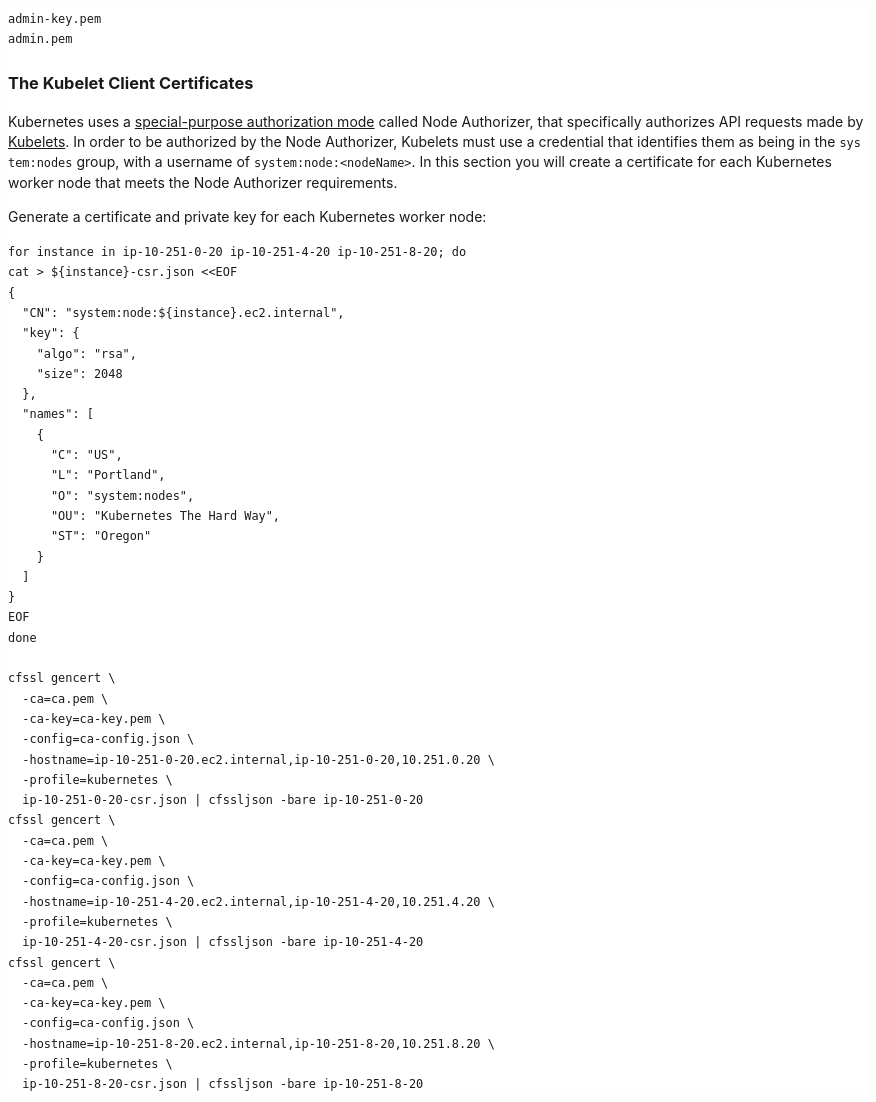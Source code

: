 ```
admin-key.pem
admin.pem
```

### The Kubelet Client Certificates

Kubernetes uses a [special-purpose authorization mode](https://kubernetes.io/docs/admin/authorization/node/) called Node Authorizer, that specifically authorizes API requests made by [Kubelets](https://kubernetes.io/docs/concepts/overview/components/#kubelet). In order to be authorized by the Node Authorizer, Kubelets must use a credential that identifies them as being in the `system:nodes` group, with a username of `system:node:<nodeName>`. In this section you will create a certificate for each Kubernetes worker node that meets the Node Authorizer requirements.

Generate a certificate and private key for each Kubernetes worker node:

```
for instance in ip-10-251-0-20 ip-10-251-4-20 ip-10-251-8-20; do
cat > ${instance}-csr.json <<EOF
{
  "CN": "system:node:${instance}.ec2.internal",
  "key": {
    "algo": "rsa",
    "size": 2048
  },
  "names": [
    {
      "C": "US",
      "L": "Portland",
      "O": "system:nodes",
      "OU": "Kubernetes The Hard Way",
      "ST": "Oregon"
    }
  ]
}
EOF
done

cfssl gencert \
  -ca=ca.pem \
  -ca-key=ca-key.pem \
  -config=ca-config.json \
  -hostname=ip-10-251-0-20.ec2.internal,ip-10-251-0-20,10.251.0.20 \
  -profile=kubernetes \
  ip-10-251-0-20-csr.json | cfssljson -bare ip-10-251-0-20
cfssl gencert \
  -ca=ca.pem \
  -ca-key=ca-key.pem \
  -config=ca-config.json \
  -hostname=ip-10-251-4-20.ec2.internal,ip-10-251-4-20,10.251.4.20 \
  -profile=kubernetes \
  ip-10-251-4-20-csr.json | cfssljson -bare ip-10-251-4-20
cfssl gencert \
  -ca=ca.pem \
  -ca-key=ca-key.pem \
  -config=ca-config.json \
  -hostname=ip-10-251-8-20.ec2.internal,ip-10-251-8-20,10.251.8.20 \
  -profile=kubernetes \
  ip-10-251-8-20-csr.json | cfssljson -bare ip-10-251-8-20
```
